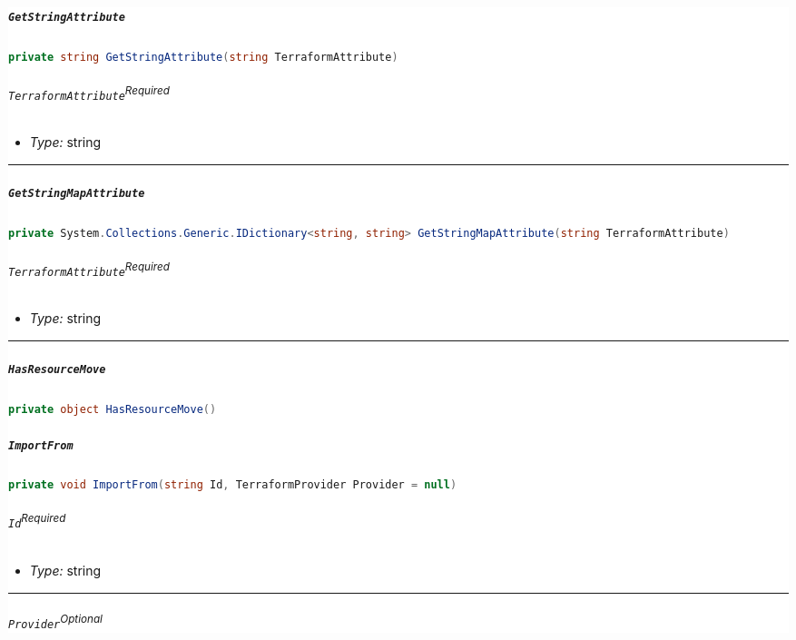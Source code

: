 
##### `GetStringAttribute` <a name="GetStringAttribute" id="@cdktf/provider-postgresql.role.Role.getStringAttribute"></a>

```csharp
private string GetStringAttribute(string TerraformAttribute)
```

###### `TerraformAttribute`<sup>Required</sup> <a name="TerraformAttribute" id="@cdktf/provider-postgresql.role.Role.getStringAttribute.parameter.terraformAttribute"></a>

- *Type:* string

---

##### `GetStringMapAttribute` <a name="GetStringMapAttribute" id="@cdktf/provider-postgresql.role.Role.getStringMapAttribute"></a>

```csharp
private System.Collections.Generic.IDictionary<string, string> GetStringMapAttribute(string TerraformAttribute)
```

###### `TerraformAttribute`<sup>Required</sup> <a name="TerraformAttribute" id="@cdktf/provider-postgresql.role.Role.getStringMapAttribute.parameter.terraformAttribute"></a>

- *Type:* string

---

##### `HasResourceMove` <a name="HasResourceMove" id="@cdktf/provider-postgresql.role.Role.hasResourceMove"></a>

```csharp
private object HasResourceMove()
```

##### `ImportFrom` <a name="ImportFrom" id="@cdktf/provider-postgresql.role.Role.importFrom"></a>

```csharp
private void ImportFrom(string Id, TerraformProvider Provider = null)
```

###### `Id`<sup>Required</sup> <a name="Id" id="@cdktf/provider-postgresql.role.Role.importFrom.parameter.id"></a>

- *Type:* string

---

###### `Provider`<sup>Optional</sup> <a name="Provider" id="@cdktf/provider-postgresql.role.Role.importFrom.parameter.provider"></a>
